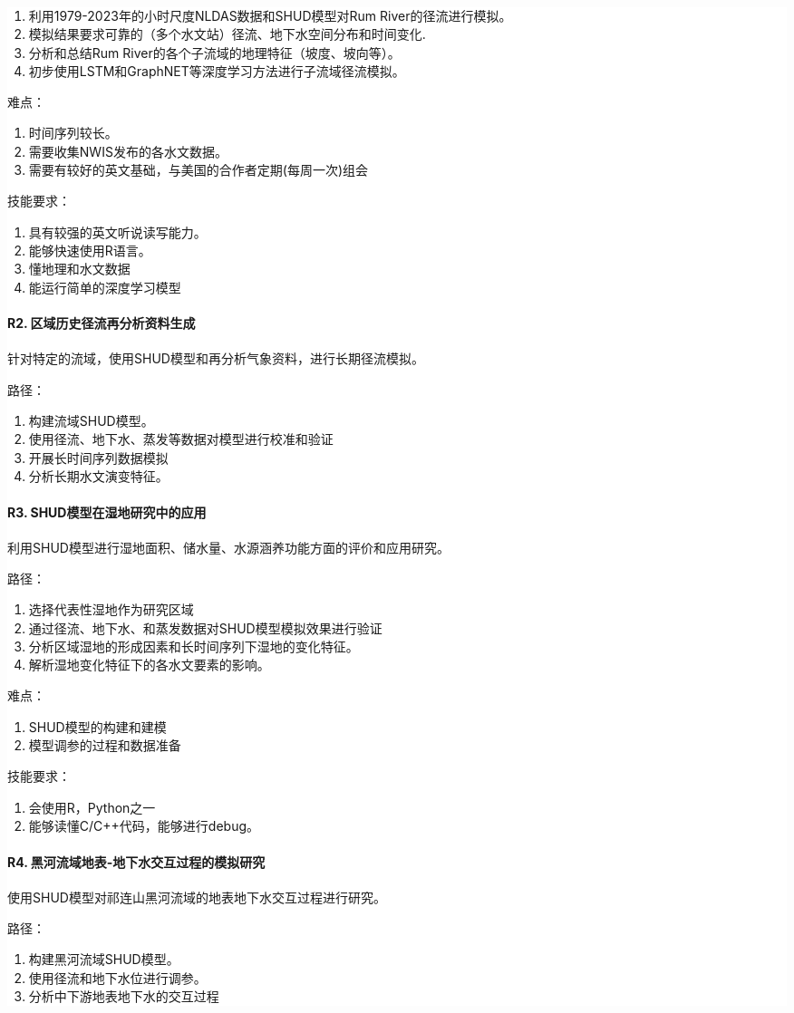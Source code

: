 1. 利用1979-2023年的小时尺度NLDAS数据和SHUD模型对Rum River的径流进行模拟。
2. 模拟结果要求可靠的（多个水文站）径流、地下水空间分布和时间变化.
3. 分析和总结Rum River的各个子流域的地理特征（坡度、坡向等）。
4. 初步使用LSTM和GraphNET等深度学习方法进行子流域径流模拟。

难点：

1. 时间序列较长。
2. 需要收集NWIS发布的各水文数据。
3. 需要有较好的英文基础，与美国的合作者定期(每周一次)组会

技能要求：

1. 具有较强的英文听说读写能力。
2. 能够快速使用R语言。
3. 懂地理和水文数据
4. 能运行简单的深度学习模型

#### **R2. 区域历史径流再分析资料生成**

针对特定的流域，使用SHUD模型和再分析气象资料，进行长期径流模拟。

路径：

1. 构建流域SHUD模型。
2. 使用径流、地下水、蒸发等数据对模型进行校准和验证
3. 开展长时间序列数据模拟
4. 分析长期水文演变特征。



#### **R3. SHUD模型在湿地研究中的应用**

利用SHUD模型进行湿地面积、储水量、水源涵养功能方面的评价和应用研究。

路径：

1. 选择代表性湿地作为研究区域
2. 通过径流、地下水、和蒸发数据对SHUD模型模拟效果进行验证
3. 分析区域湿地的形成因素和长时间序列下湿地的变化特征。
4. 解析湿地变化特征下的各水文要素的影响。

难点：

1. SHUD模型的构建和建模
2. 模型调参的过程和数据准备

技能要求：

1. 会使用R，Python之一
2. 能够读懂C/C++代码，能够进行debug。


#### **R4. 黑河流域地表-地下水交互过程的模拟研究**
使用SHUD模型对祁连山黑河流域的地表地下水交互过程进行研究。

路径：
1. 构建黑河流域SHUD模型。
2. 使用径流和地下水位进行调参。
3. 分析中下游地表地下水的交互过程
